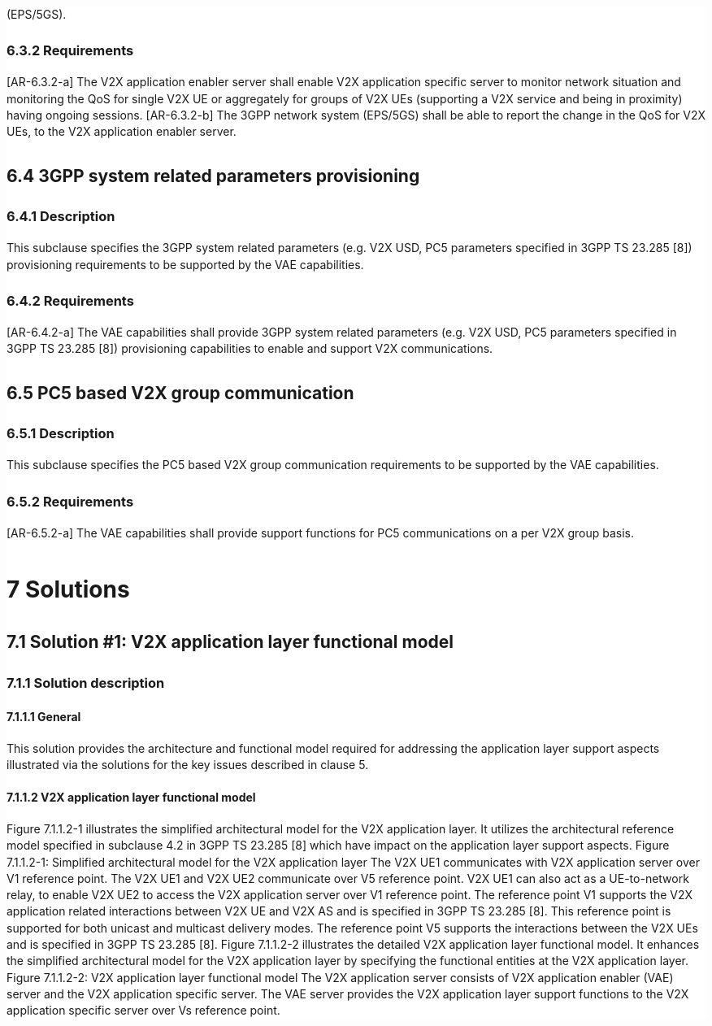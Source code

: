 (EPS/5GS).
### 6.3.2 Requirements
[AR-6.3.2-a] The V2X application enabler server shall enable V2X application
specific server to monitor network situation and monitoring the QoS for single
V2X UE or aggregately for groups of V2X UEs (supporting a V2X service and
being in proximity) having ongoing sessions.
[AR-6.3.2-b] The 3GPP network system (EPS/5GS) shall be able to report the
change in the QoS for V2X UEs, to the V2X application enabler server.
## 6.4 3GPP system related parameters provisioning
### 6.4.1 Description
This subclause specifies the 3GPP system related parameters (e.g. V2X USD, PC5
parameters specified in 3GPP TS 23.285 [8]) provisioning requirements to be
supported by the VAE capabilities.
### 6.4.2 Requirements
[AR-6.4.2-a] The VAE capabilities shall provide 3GPP system related parameters
(e.g. V2X USD, PC5 parameters specified in 3GPP TS 23.285 [8]) provisioning
capabilities to enable and support V2X communications.
## 6.5 PC5 based V2X group communication
### 6.5.1 Description
This subclause specifies the PC5 based V2X group communication requirements to
be supported by the VAE capabilities.
### 6.5.2 Requirements
[AR-6.5.2-a] The VAE capabilities shall provide support functions for PC5
communications on a per V2X group basis.
# 7 Solutions
## 7.1 Solution #1: V2X application layer functional model
### 7.1.1 Solution description
#### 7.1.1.1 General
This solution provides the architecture and functional model required for
addressing the application layer support aspects illustrated via the solutions
for the key issues described in clause 5.
#### 7.1.1.2 V2X application layer functional model
Figure 7.1.1.2-1 illustrates the simplified architectural model for the V2X
application layer. It utilizes the architectural reference model specified in
subclause 4.2 in 3GPP TS 23.285 [8] which have impact on the application layer
support aspects.
Figure 7.1.1.2-1: Simplified architectural model for the V2X application layer
The V2X UE1 communicates with V2X application server over V1 reference point.
The V2X UE1 and V2X UE2 communicate over V5 reference point. V2X UE1 can also
act as a UE-to-network relay, to enable V2X UE2 to access the V2X application
server over V1 reference point.
The reference point V1 supports the V2X application related interactions
between V2X UE and V2X AS and is specified in 3GPP TS 23.285 [8]. This
reference point is supported for both unicast and multicast delivery modes.
The reference point V5 supports the interactions between the V2X UEs and is
specified in 3GPP TS 23.285 [8].
Figure 7.1.1.2-2 illustrates the detailed V2X application layer functional
model. It enhances the simplified architectural model for the V2X application
layer by specifying the functional entities at the V2X application layer.
Figure 7.1.1.2-2: V2X application layer functional model
The V2X application server consists of V2X application enabler (VAE) server
and the V2X application specific server. The VAE server provides the V2X
application layer support functions to the V2X application specific server
over Vs reference point.